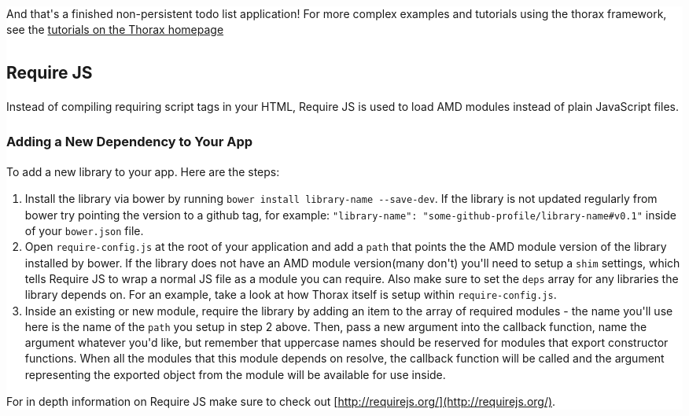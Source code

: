 And that's a finished non-persistent todo list application! For more complex examples and tutorials using the thorax framework, see the [tutorials on the Thorax homepage](http://thoraxjs.org)

## Require JS

Instead of compiling requiring script tags in your HTML, Require JS is used to load AMD modules instead of plain JavaScript files.

### Adding a New Dependency to Your App

To add a new library to your app. Here are the steps:

1. Install the library via bower by running `bower install library-name --save-dev`. If the library is not updated regularly from bower try pointing the version to a github tag, for example: `"library-name": "some-github-profile/library-name#v0.1"` inside of your `bower.json` file.
2. Open `require-config.js` at the root of your application and add a `path` that points the the AMD module version of the library installed by bower. If the library does not have an AMD module version(many don't) you'll need to setup a `shim` settings, which tells Require JS to wrap a normal JS file as a module you can require. Also make sure to set the `deps` array for any libraries the library depends on. For an example, take a look at how Thorax itself is setup within `require-config.js`.
3. Inside an existing or new module, require the library by adding an item to the array of required modules - the name you'll use here is the name of the `path` you setup in step 2 above. Then, pass a new argument into the callback function, name the argument whatever you'd like, but remember that uppercase names should be reserved for modules that export constructor functions. When all the modules that this module depends on resolve, the callback function will be called and the argument representing the exported object from the module will be available for use inside.

For in depth information on Require JS make sure to check out [http://requirejs.org/](http://requirejs.org/).
